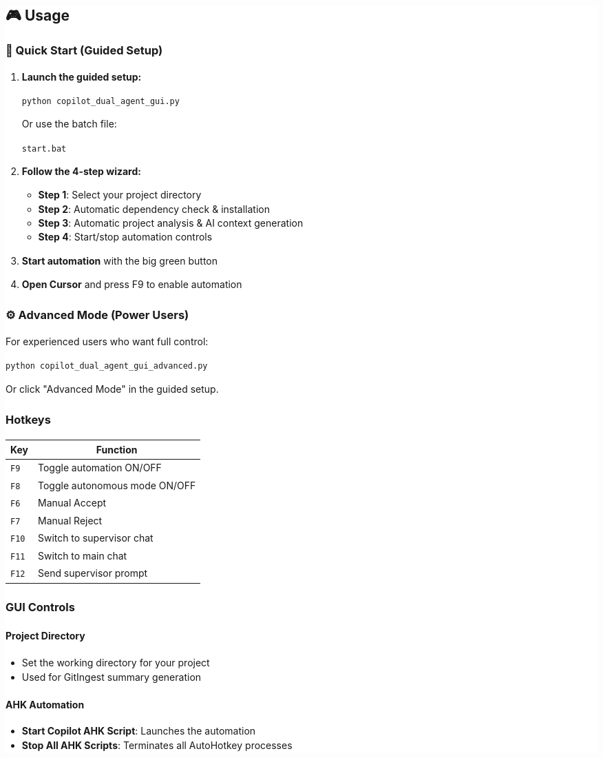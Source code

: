 ## 🎮 Usage

### **🚀 Quick Start (Guided Setup)**
1. **Launch the guided setup:**
   ```bash
   python copilot_dual_agent_gui.py
   ```
   Or use the batch file:
   ```bash
   start.bat
   ```

2. **Follow the 4-step wizard:**
   - **Step 1**: Select your project directory
   - **Step 2**: Automatic dependency check & installation
   - **Step 3**: Automatic project analysis & AI context generation
   - **Step 4**: Start/stop automation controls

3. **Start automation** with the big green button
4. **Open Cursor** and press F9 to enable automation

### **⚙️ Advanced Mode (Power Users)**
For experienced users who want full control:
```bash
python copilot_dual_agent_gui_advanced.py
```
Or click "Advanced Mode" in the guided setup.

### **Hotkeys**

| Key | Function |
|-----|----------|
| `F9` | Toggle automation ON/OFF |
| `F8` | Toggle autonomous mode ON/OFF |
| `F6` | Manual Accept |
| `F7` | Manual Reject |
| `F10` | Switch to supervisor chat |
| `F11` | Switch to main chat |
| `F12` | Send supervisor prompt |

### **GUI Controls**

#### **Project Directory**
- Set the working directory for your project
- Used for GitIngest summary generation

#### **AHK Automation**
- **Start Copilot AHK Script**: Launches the automation
- **Stop All AHK Scripts**: Terminates all AutoHotkey processes
